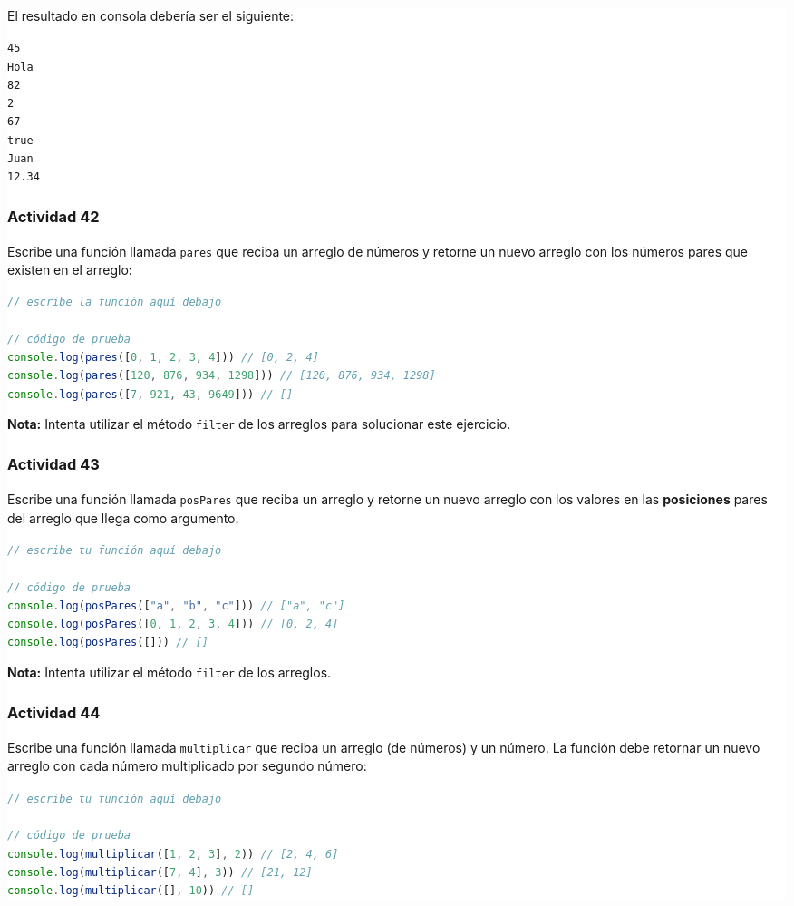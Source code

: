 El resultado en consola debería ser el siguiente:

```shell
45
Hola
82
2
67
true
Juan
12.34
```

### Actividad 42

Escribe una función llamada `pares` que reciba un arreglo de números y retorne un nuevo arreglo con los números pares que existen en el arreglo:

```javascript
// escribe la función aquí debajo

// código de prueba
console.log(pares([0, 1, 2, 3, 4])) // [0, 2, 4]
console.log(pares([120, 876, 934, 1298])) // [120, 876, 934, 1298]
console.log(pares([7, 921, 43, 9649])) // []
```

**Nota:** Intenta utilizar el método `filter` de los arreglos para solucionar este ejercicio.

### Actividad 43

Escribe una función llamada `posPares` que reciba un arreglo y retorne un nuevo arreglo con los valores en las **posiciones** pares del arreglo que llega como argumento.

```javascript
// escribe tu función aquí debajo

// código de prueba
console.log(posPares(["a", "b", "c"])) // ["a", "c"]
console.log(posPares([0, 1, 2, 3, 4])) // [0, 2, 4]
console.log(posPares([])) // []
```

**Nota:** Intenta utilizar el método `filter` de los arreglos.

### Actividad 44

Escribe una función llamada `multiplicar` que reciba un arreglo (de números) y un número. La función debe retornar un nuevo arreglo con cada número multiplicado por segundo número:

```javascript
// escribe tu función aquí debajo

// código de prueba
console.log(multiplicar([1, 2, 3], 2)) // [2, 4, 6]
console.log(multiplicar([7, 4], 3)) // [21, 12]
console.log(multiplicar([], 10)) // []
```
